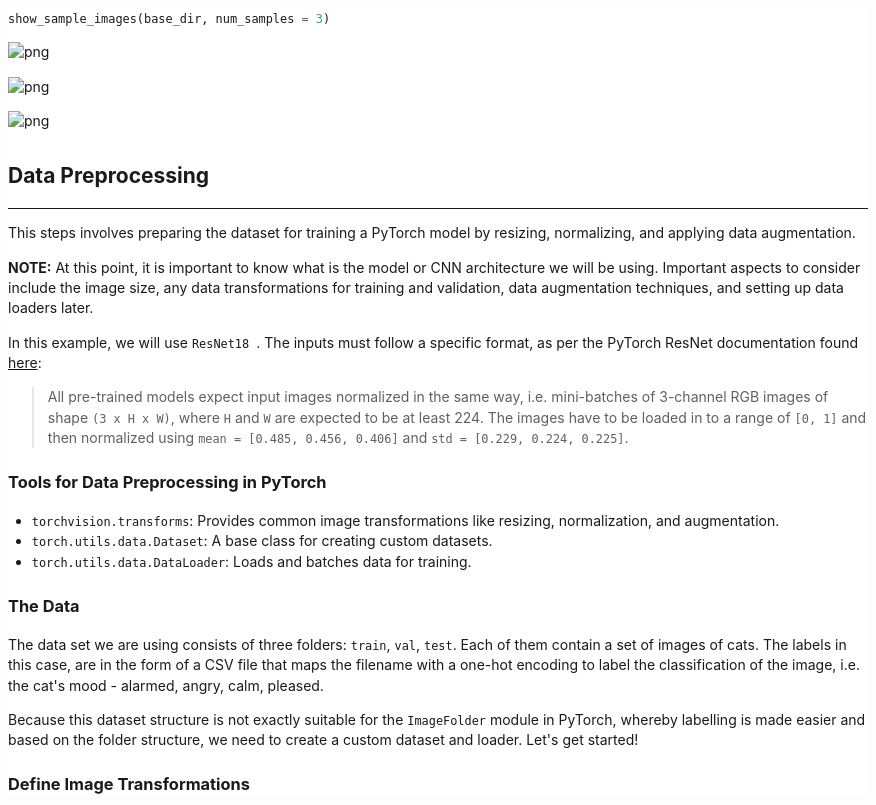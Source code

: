 ```python
show_sample_images(base_dir, num_samples = 3)

```



![png](/images/20240515_cat_mood_classification/output_10_0.png)
    


![png](/images/20240515_cat_mood_classification/output_10_1.png)
    
    
![png](/images/20240515_cat_mood_classification/output_10_2.png)
    


## Data Preprocessing
---
This steps involves preparing the dataset for training a PyTorch model by resizing, normalizing, and applying data augmentation.

**NOTE:** At this point, it is important to know what is the model or CNN architecture we will be using. Important aspects to consider include the image size, any data transformations for training and validation, data augmentation techniques, and setting up data loaders later.

In this example, we will use `ResNet18 `. The inputs must follow a specific format, as per the PyTorch ResNet documentation found [here](https://pytorch.org/hub/pytorch_vision_resnet/):

> All pre-trained models expect input images normalized in the same way, i.e. mini-batches of 3-channel RGB images of shape `(3 x H x W)`, where `H` and `W` are expected to be at least 224. The images have to be loaded in to a range of `[0, 1]` and then normalized using `mean = [0.485, 0.456, 0.406]` and `std = [0.229, 0.224, 0.225]`.



### Tools for Data Preprocessing in PyTorch

- `torchvision.transforms`: Provides common image transformations like resizing, normalization, and augmentation.
- `torch.utils.data.Dataset`: A base class for creating custom datasets.
- `torch.utils.data.DataLoader`: Loads and batches data for training.

### The Data

The data set we are using consists of three folders: `train`, `val`, `test`. Each of them contain a set of images of cats. The labels in this case, are in the form of a CSV file that maps the filename with a one-hot encoding to label the classification of the image, i.e. the cat's mood - alarmed, angry, calm, pleased.

Because this dataset structure is not exactly suitable for the `ImageFolder` module in PyTorch, whereby labelling is made easier and based on the folder structure, we need to create a custom dataset and loader. Let's get started!



### Define Image Transformations
